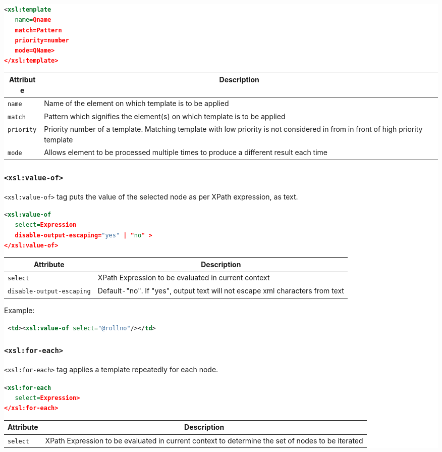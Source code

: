 ```xml
<xsl:template
   name=Qname
   match=Pattern
   priority=number
   mode=QName>
</xsl:template>
```

| Attribute  | Description                                                                                                                     |
| ---------- | ------------------------------------------------------------------------------------------------------------------------------- |
| `name`     | Name of the element on which template is to be applied                                                                          |
| `match`    | Pattern which signifies the element(s) on which template is to be applied                                                       |
| `priority` | Priority number of a template. Matching template with low priority is not considered in from in front of high priority template |
| `mode`     | Allows element to be processed multiple times to produce a different result each time                                           |

### `<xsl:value-of>`

`<xsl:value-of>` tag puts the value of the selected node as per XPath expression, as text.

```xml
<xsl:value-of
   select=Expression
   disable-output-escaping="yes" | "no" >
</xsl:value-of>
```

| Attribute                 | Description                                                                  |
| ------------------------- | ---------------------------------------------------------------------------- |
| `select`                  | XPath Expression to be evaluated in current context                          |
| `disable-output-escaping` | Default-"no". If "yes", output text will not escape xml characters from text |

Example:

```xml
 <td><xsl:value-of select="@rollno"/></td>
```

### `<xsl:for-each>`

`<xsl:for-each>` tag applies a template repeatedly for each node.

```xml
<xsl:for-each
   select=Expression>
</xsl:for-each>
```

| Attribute | Description                                                                                      |
| --------- | ------------------------------------------------------------------------------------------------ |
| `select`  | XPath Expression to be evaluated in current context to determine the set of nodes to be iterated |
